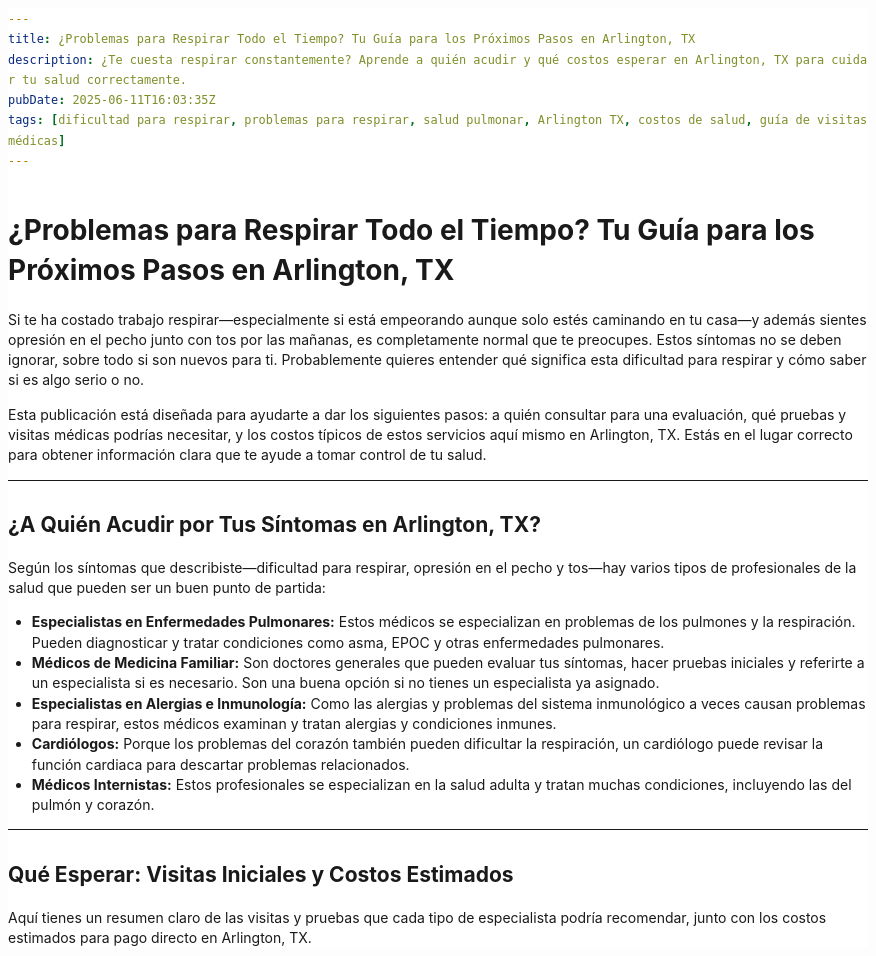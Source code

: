 ```yaml
---
title: ¿Problemas para Respirar Todo el Tiempo? Tu Guía para los Próximos Pasos en Arlington, TX  
description: ¿Te cuesta respirar constantemente? Aprende a quién acudir y qué costos esperar en Arlington, TX para cuidar tu salud correctamente.  
pubDate: 2025-06-11T16:03:35Z  
tags: [dificultad para respirar, problemas para respirar, salud pulmonar, Arlington TX, costos de salud, guía de visitas médicas]  
---
```


# ¿Problemas para Respirar Todo el Tiempo? Tu Guía para los Próximos Pasos en Arlington, TX

Si te ha costado trabajo respirar—especialmente si está empeorando aunque solo estés caminando en tu casa—y además sientes opresión en el pecho junto con tos por las mañanas, es completamente normal que te preocupes. Estos síntomas no se deben ignorar, sobre todo si son nuevos para ti. Probablemente quieres entender qué significa esta dificultad para respirar y cómo saber si es algo serio o no.

Esta publicación está diseñada para ayudarte a dar los siguientes pasos: a quién consultar para una evaluación, qué pruebas y visitas médicas podrías necesitar, y los costos típicos de estos servicios aquí mismo en Arlington, TX. Estás en el lugar correcto para obtener información clara que te ayude a tomar control de tu salud.

---

## ¿A Quién Acudir por Tus Síntomas en Arlington, TX?

Según los síntomas que describiste—dificultad para respirar, opresión en el pecho y tos—hay varios tipos de profesionales de la salud que pueden ser un buen punto de partida:

- **Especialistas en Enfermedades Pulmonares:** Estos médicos se especializan en problemas de los pulmones y la respiración. Pueden diagnosticar y tratar condiciones como asma, EPOC y otras enfermedades pulmonares.  
- **Médicos de Medicina Familiar:** Son doctores generales que pueden evaluar tus síntomas, hacer pruebas iniciales y referirte a un especialista si es necesario. Son una buena opción si no tienes un especialista ya asignado.  
- **Especialistas en Alergias e Inmunología:** Como las alergias y problemas del sistema inmunológico a veces causan problemas para respirar, estos médicos examinan y tratan alergias y condiciones inmunes.  
- **Cardiólogos:** Porque los problemas del corazón también pueden dificultar la respiración, un cardiólogo puede revisar la función cardiaca para descartar problemas relacionados.  
- **Médicos Internistas:** Estos profesionales se especializan en la salud adulta y tratan muchas condiciones, incluyendo las del pulmón y corazón.

---

## Qué Esperar: Visitas Iniciales y Costos Estimados

Aquí tienes un resumen claro de las visitas y pruebas que cada tipo de especialista podría recomendar, junto con los costos estimados para pago directo en Arlington, TX.
